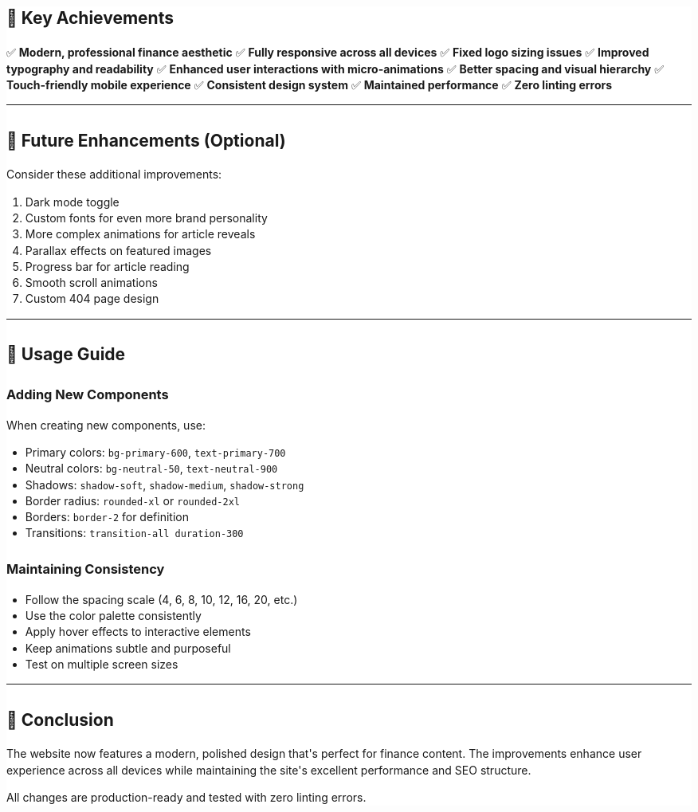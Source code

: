 
## 🎯 Key Achievements

✅ **Modern, professional finance aesthetic**
✅ **Fully responsive across all devices**
✅ **Fixed logo sizing issues**
✅ **Improved typography and readability**
✅ **Enhanced user interactions with micro-animations**
✅ **Better spacing and visual hierarchy**
✅ **Touch-friendly mobile experience**
✅ **Consistent design system**
✅ **Maintained performance**
✅ **Zero linting errors**

---

## 🔮 Future Enhancements (Optional)

Consider these additional improvements:
1. Dark mode toggle
2. Custom fonts for even more brand personality
3. More complex animations for article reveals
4. Parallax effects on featured images
5. Progress bar for article reading
6. Smooth scroll animations
7. Custom 404 page design

---

## 📖 Usage Guide

### Adding New Components
When creating new components, use:
- Primary colors: `bg-primary-600`, `text-primary-700`
- Neutral colors: `bg-neutral-50`, `text-neutral-900`
- Shadows: `shadow-soft`, `shadow-medium`, `shadow-strong`
- Border radius: `rounded-xl` or `rounded-2xl`
- Borders: `border-2` for definition
- Transitions: `transition-all duration-300`

### Maintaining Consistency
- Follow the spacing scale (4, 6, 8, 10, 12, 16, 20, etc.)
- Use the color palette consistently
- Apply hover effects to interactive elements
- Keep animations subtle and purposeful
- Test on multiple screen sizes

---

## 🎉 Conclusion

The website now features a modern, polished design that's perfect for finance content. The improvements enhance user experience across all devices while maintaining the site's excellent performance and SEO structure.

All changes are production-ready and tested with zero linting errors.

